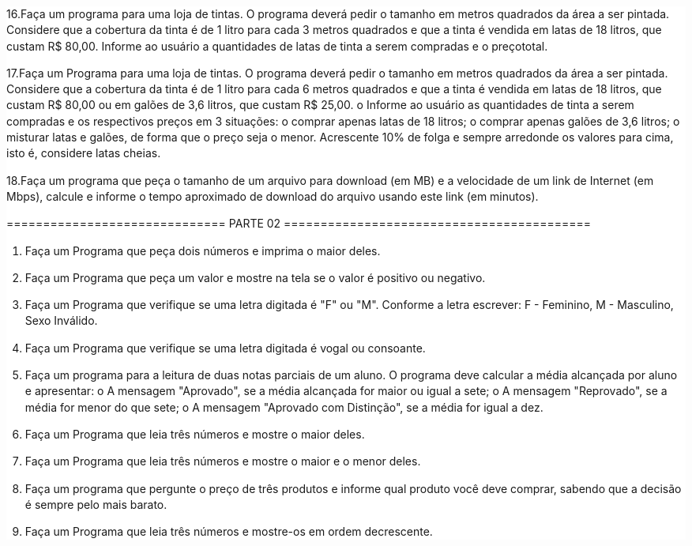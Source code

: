 
16.Faça um programa para uma loja de tintas. O programa deverá pedir o tamanho em metros quadrados da área a ser pintada. Considere que a
cobertura da tinta é de 1 litro para cada 3 metros quadrados e que a tinta é vendida em latas de 18 litros, que custam R$ 80,00. Informe ao
usuário a quantidades de latas de tinta a serem compradas e o preçototal.

17.Faça um Programa para uma loja de tintas. O programa deverá pedir o tamanho em metros quadrados da área a ser pintada. Considere que a
cobertura da tinta é de 1 litro para cada 6 metros quadrados e que a tinta é vendida em latas de 18 litros, que custam R$ 80,00 ou em
galões de 3,6 litros, que custam R$ 25,00.
o Informe ao usuário as quantidades de tinta a serem compradas
e os respectivos preços em 3 situações:
o comprar apenas latas de 18 litros;
o comprar apenas galões de 3,6 litros;
o misturar latas e galões, de forma que o preço seja o
menor. Acrescente 10% de folga e sempre arredonde os
valores para cima, isto é, considere latas cheias.

18.Faça um programa que peça o tamanho de um arquivo para download (em MB) e a velocidade de um link de Internet (em Mbps), calcule e
informe o tempo aproximado de download do arquivo usando este link
(em minutos).

============================== PARTE 02 ==========================================

1. Faça um Programa que peça dois números e imprima o maior deles.

2. Faça um Programa que peça um valor e mostre na tela se o valor é
positivo ou negativo.

3. Faça um Programa que verifique se uma letra digitada é "F" ou "M".
Conforme a letra escrever: F - Feminino, M - Masculino, Sexo Inválido.

4. Faça um Programa que verifique se uma letra digitada é vogal ou
consoante.

5. Faça um programa para a leitura de duas notas parciais de um aluno.
O programa deve calcular a média alcançada por aluno e apresentar:
o A mensagem "Aprovado", se a média alcançada for maior ou
igual a sete;
o A mensagem "Reprovado", se a média for menor do que sete;
o A mensagem "Aprovado com Distinção", se a média for igual a
dez.

6. Faça um Programa que leia três números e mostre o maior deles.

7. Faça um Programa que leia três números e mostre o maior e o menor
deles.

8. Faça um programa que pergunte o preço de três produtos e informe
qual produto você deve comprar, sabendo que a decisão é sempre
pelo mais barato.

9. Faça um Programa que leia três números e mostre-os em ordem
decrescente.
